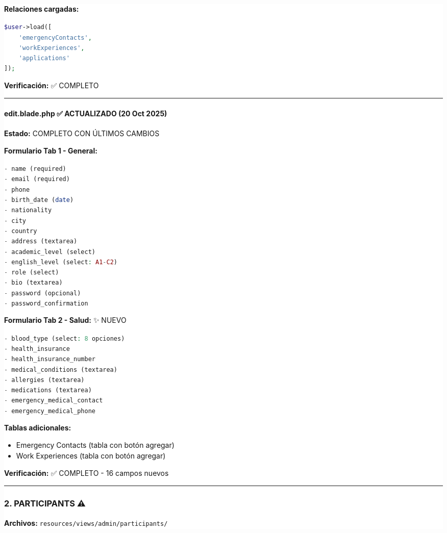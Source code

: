 **Relaciones cargadas:**
```php
$user->load([
    'emergencyContacts',
    'workExperiences',
    'applications'
]);
```

**Verificación:** ✅ COMPLETO

---

#### **edit.blade.php** ✅ ACTUALIZADO (20 Oct 2025)
**Estado:** COMPLETO CON ÚLTIMOS CAMBIOS

**Formulario Tab 1 - General:**
```php
- name (required)
- email (required)
- phone
- birth_date (date)
- nationality
- city
- country
- address (textarea)
- academic_level (select)
- english_level (select: A1-C2)
- role (select)
- bio (textarea)
- password (opcional)
- password_confirmation
```

**Formulario Tab 2 - Salud:** ✨ NUEVO
```php
- blood_type (select: 8 opciones)
- health_insurance
- health_insurance_number
- medical_conditions (textarea)
- allergies (textarea)
- medications (textarea)
- emergency_medical_contact
- emergency_medical_phone
```

**Tablas adicionales:**
- Emergency Contacts (tabla con botón agregar)
- Work Experiences (tabla con botón agregar)

**Verificación:** ✅ COMPLETO - 16 campos nuevos

---

### 2. PARTICIPANTS ⚠️
**Archivos:** `resources/views/admin/participants/`
